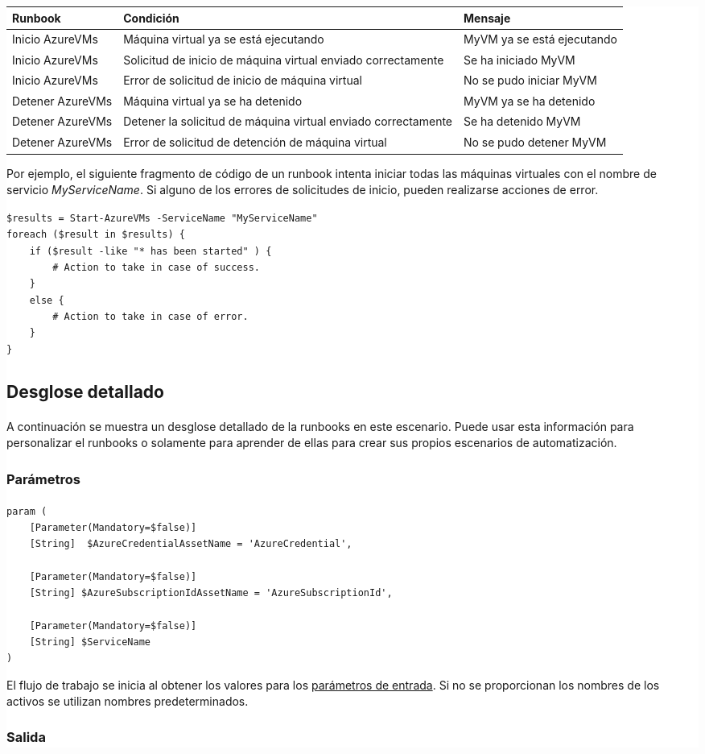 | Runbook | Condición | Mensaje |
|:---|:---|:---|
| Inicio AzureVMs | Máquina virtual ya se está ejecutando  | MyVM ya se está ejecutando |
| Inicio AzureVMs | Solicitud de inicio de máquina virtual enviado correctamente | Se ha iniciado MyVM |
| Inicio AzureVMs | Error de solicitud de inicio de máquina virtual  | No se pudo iniciar MyVM |
| Detener AzureVMs | Máquina virtual ya se ha detenido  | MyVM ya se ha detenido |
| Detener AzureVMs | Detener la solicitud de máquina virtual enviado correctamente | Se ha detenido MyVM |
| Detener AzureVMs | Error de solicitud de detención de máquina virtual  | No se pudo detener MyVM |

Por ejemplo, el siguiente fragmento de código de un runbook intenta iniciar todas las máquinas virtuales con el nombre de servicio *MyServiceName*.  Si alguno de los errores de solicitudes de inicio, pueden realizarse acciones de error. 

    $results = Start-AzureVMs -ServiceName "MyServiceName"
    foreach ($result in $results) {
        if ($result -like "* has been started" ) {
            # Action to take in case of success.
        }
        else {
            # Action to take in case of error.
        }
    }


## <a name="detailed-breakdown"></a>Desglose detallado

A continuación se muestra un desglose detallado de la runbooks en este escenario.  Puede usar esta información para personalizar el runbooks o solamente para aprender de ellas para crear sus propios escenarios de automatización.

### <a name="parameters"></a>Parámetros

    param (
        [Parameter(Mandatory=$false)] 
        [String]  $AzureCredentialAssetName = 'AzureCredential',
        
        [Parameter(Mandatory=$false)]
        [String] $AzureSubscriptionIdAssetName = 'AzureSubscriptionId',

        [Parameter(Mandatory=$false)] 
        [String] $ServiceName
    )

El flujo de trabajo se inicia al obtener los valores para los [parámetros de entrada](#using-the-scenario).  Si no se proporcionan los nombres de los activos se utilizan nombres predeterminados.

### <a name="output"></a>Salida
